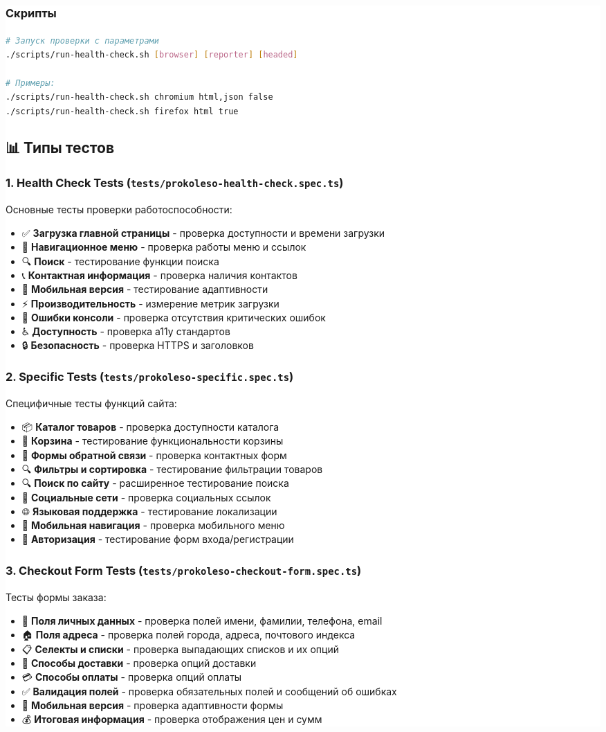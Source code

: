 ### Скрипты

```bash
# Запуск проверки с параметрами
./scripts/run-health-check.sh [browser] [reporter] [headed]

# Примеры:
./scripts/run-health-check.sh chromium html,json false
./scripts/run-health-check.sh firefox html true
```

## 📊 Типы тестов

### 1. Health Check Tests (`tests/prokoleso-health-check.spec.ts`)

Основные тесты проверки работоспособности:

- ✅ **Загрузка главной страницы** - проверка доступности и времени загрузки
- 🧭 **Навигационное меню** - проверка работы меню и ссылок
- 🔍 **Поиск** - тестирование функции поиска
- 📞 **Контактная информация** - проверка наличия контактов
- 📱 **Мобильная версия** - тестирование адаптивности
- ⚡ **Производительность** - измерение метрик загрузки
- 🐛 **Ошибки консоли** - проверка отсутствия критических ошибок
- ♿ **Доступность** - проверка a11y стандартов
- 🔒 **Безопасность** - проверка HTTPS и заголовков

### 2. Specific Tests (`tests/prokoleso-specific.spec.ts`)

Специфичные тесты функций сайта:

- 📦 **Каталог товаров** - проверка доступности каталога
- 🛒 **Корзина** - тестирование функциональности корзины
- 📝 **Формы обратной связи** - проверка контактных форм
- 🔍 **Фильтры и сортировка** - тестирование фильтрации товаров
- 🔍 **Поиск по сайту** - расширенное тестирование поиска
- 📱 **Социальные сети** - проверка социальных ссылок
- 🌐 **Языковая поддержка** - тестирование локализации
- 📱 **Мобильная навигация** - проверка мобильного меню
- 👤 **Авторизация** - тестирование форм входа/регистрации

### 3. Checkout Form Tests (`tests/prokoleso-checkout-form.spec.ts`)

Тесты формы заказа:

- 📝 **Поля личных данных** - проверка полей имени, фамилии, телефона, email
- 🏠 **Поля адреса** - проверка полей города, адреса, почтового индекса
- 📋 **Селекты и списки** - проверка выпадающих списков и их опций
- 🚚 **Способы доставки** - проверка опций доставки
- 💳 **Способы оплаты** - проверка опций оплаты
- ✅ **Валидация полей** - проверка обязательных полей и сообщений об ошибках
- 📱 **Мобильная версия** - проверка адаптивности формы
- 💰 **Итоговая информация** - проверка отображения цен и сумм
